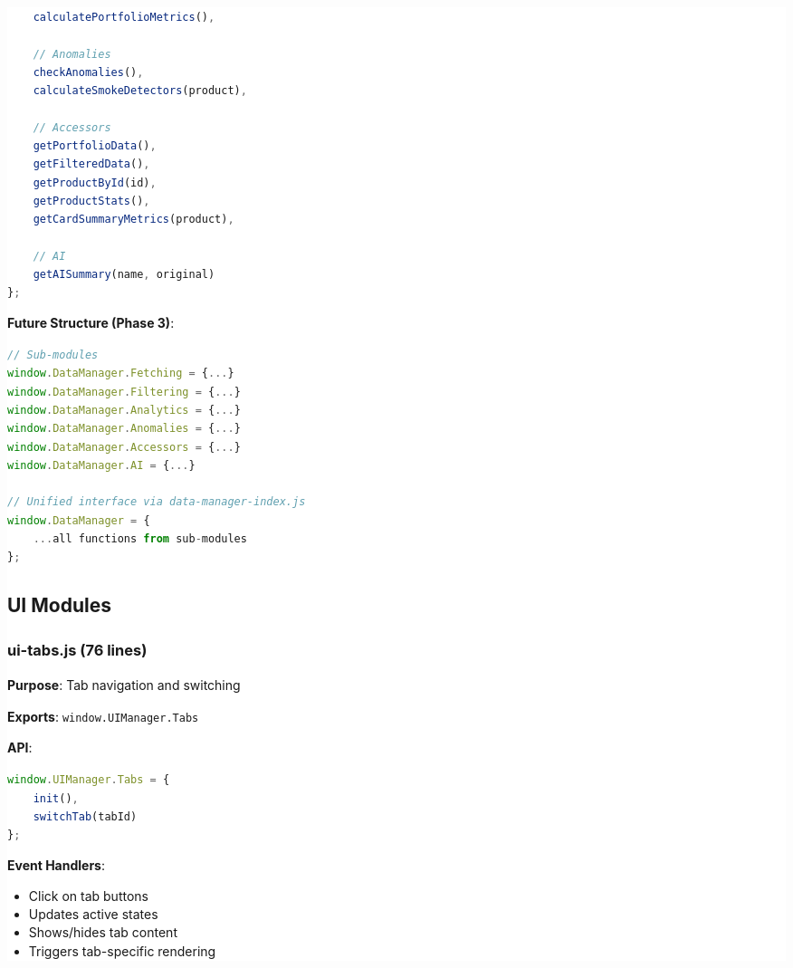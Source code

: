 ```javascript
    calculatePortfolioMetrics(),
    
    // Anomalies
    checkAnomalies(),
    calculateSmokeDetectors(product),
    
    // Accessors
    getPortfolioData(),
    getFilteredData(),
    getProductById(id),
    getProductStats(),
    getCardSummaryMetrics(product),
    
    // AI
    getAISummary(name, original)
};
```

**Future Structure (Phase 3)**:
```javascript
// Sub-modules
window.DataManager.Fetching = {...}
window.DataManager.Filtering = {...}
window.DataManager.Analytics = {...}
window.DataManager.Anomalies = {...}
window.DataManager.Accessors = {...}
window.DataManager.AI = {...}

// Unified interface via data-manager-index.js
window.DataManager = {
    ...all functions from sub-modules
};
```

## UI Modules

### ui-tabs.js (76 lines)

**Purpose**: Tab navigation and switching

**Exports**: `window.UIManager.Tabs`

**API**:
```javascript
window.UIManager.Tabs = {
    init(),
    switchTab(tabId)
};
```

**Event Handlers**:
- Click on tab buttons
- Updates active states
- Shows/hides tab content
- Triggers tab-specific rendering
